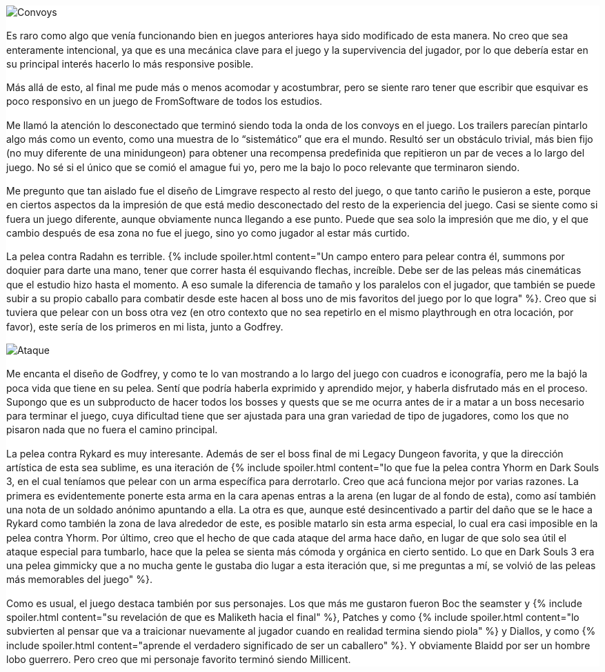 ![Convoys](/images/reviews/elden-ring/convoys.jpg)

Es raro como algo que venía funcionando bien en juegos anteriores haya sido modificado de esta manera. No creo que sea enteramente intencional, ya que es una mecánica clave para el juego y la supervivencia del jugador, por lo que debería estar en su principal interés hacerlo lo más responsive posible.

Más allá de esto, al final me pude más o menos acomodar y acostumbrar, pero se siente raro tener que escribir que esquivar es poco responsivo en un juego de FromSoftware de todos los estudios.

Me llamó la atención lo desconectado que terminó siendo toda la onda de los convoys en el juego. Los trailers parecían pintarlo algo más como un evento, como una muestra de lo “sistemático” que era el mundo. Resultó ser un obstáculo trivial, más bien fijo (no muy diferente de una minidungeon) para obtener una recompensa predefinida que repitieron un par de veces a lo largo del juego. No sé si el único que se comió el amague fui yo, pero me la bajo lo poco relevante que terminaron siendo.

Me pregunto que tan aislado fue el diseño de Limgrave respecto al resto del juego, o que tanto cariño le pusieron a este, porque en ciertos aspectos da la impresión de que está medio desconectado del resto de la experiencia del juego. Casi se siente como si fuera un juego diferente, aunque obviamente nunca llegando a ese punto. Puede que sea solo la impresión que me dio, y el que cambio después de esa zona no fue el juego, sino yo como jugador al estar más curtido.

La pelea contra Radahn es terrible. {% include spoiler.html content="Un campo entero para pelear contra él, summons por doquier para darte una mano, tener que correr hasta él esquivando flechas, increíble. Debe ser de las peleas más cinemáticas que el estudio hizo hasta el momento. A eso sumale la diferencia de tamaño y los paralelos con el jugador, que también se puede subir a su propio caballo para combatir desde este hacen al boss uno de mis favoritos del juego por lo que logra" %}. Creo que si tuviera que pelear con un boss otra vez (en otro contexto que no sea repetirlo en el mismo playthrough en otra locación, por favor), este sería de los primeros en mi lista, junto a Godfrey.

![Ataque](/images/reviews/elden-ring/ataque.jpg)

Me encanta el diseño de Godfrey, y como te lo van mostrando a lo largo del juego con cuadros e iconografía, pero me la bajó la poca vida que tiene en su pelea. Sentí que podría haberla exprimido y aprendido mejor, y haberla disfrutado más en el proceso. Supongo que es un subproducto de hacer todos los bosses y quests que se me ocurra antes de ir a matar a un boss necesario para terminar el juego, cuya dificultad tiene que ser ajustada para una gran variedad de tipo de jugadores, como los que no pisaron nada que no fuera el camino principal.

La pelea contra Rykard es muy interesante. Además de ser el boss final de mi Legacy Dungeon favorita, y que la dirección artística de esta sea sublime, es una iteración de {% include spoiler.html content="lo que fue la pelea contra Yhorm en Dark Souls 3, en el cual teníamos que pelear con un arma específica para derrotarlo. Creo que acá funciona mejor por varias razones. La primera es evidentemente ponerte esta arma en la cara apenas entras a la arena (en lugar de al fondo de esta), como así también una nota de un soldado anónimo apuntando a ella. La otra es que, aunque esté desincentivado a partir del daño que se le hace a Rykard como también la zona de lava alrededor de este, es posible matarlo sin esta arma especial, lo cual era casi imposible en la pelea contra Yhorm. Por último, creo que el hecho de que cada ataque del arma hace daño, en lugar de que solo sea útil el ataque especial para tumbarlo, hace que la pelea se sienta más cómoda y orgánica en cierto sentido. Lo que en Dark Souls 3 era una pelea gimmicky que a no mucha gente le gustaba dio lugar a esta iteración que, si me preguntas a mí, se volvió de las peleas más memorables del juego" %}.

Como es usual, el juego destaca también por sus personajes. Los que más me gustaron fueron Boc the seamster y {% include spoiler.html content="su revelación de que es Maliketh hacia el final" %}, Patches y como {% include spoiler.html content="lo subvierten al pensar que va a traicionar nuevamente al jugador cuando en realidad termina siendo piola" %} y Diallos, y como {% include spoiler.html content="aprende el verdadero significado de ser un caballero" %}. Y obviamente Blaidd por ser un hombre lobo guerrero. Pero creo que mi personaje favorito terminó siendo Millicent.
